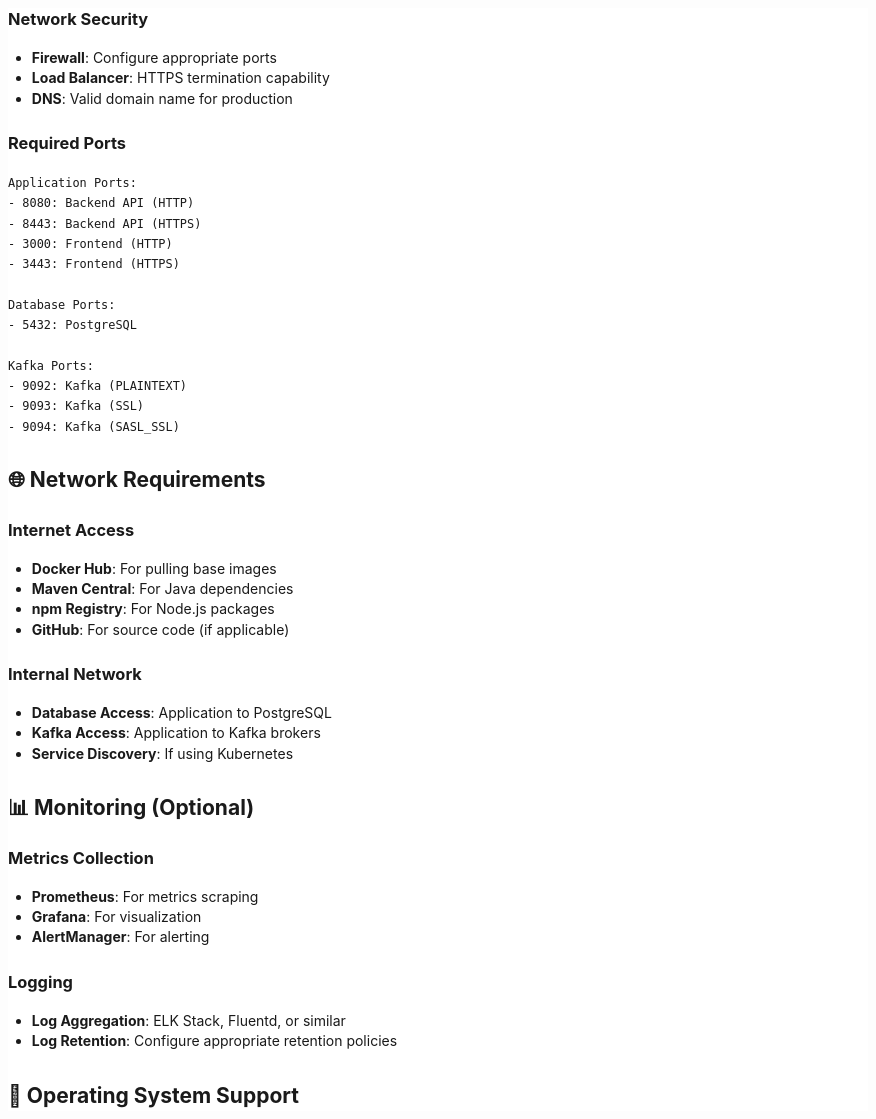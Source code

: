 ### Network Security
- **Firewall**: Configure appropriate ports
- **Load Balancer**: HTTPS termination capability
- **DNS**: Valid domain name for production

### Required Ports
```
Application Ports:
- 8080: Backend API (HTTP)
- 8443: Backend API (HTTPS)
- 3000: Frontend (HTTP)
- 3443: Frontend (HTTPS)

Database Ports:
- 5432: PostgreSQL

Kafka Ports:
- 9092: Kafka (PLAINTEXT)
- 9093: Kafka (SSL)
- 9094: Kafka (SASL_SSL)
```

## 🌐 Network Requirements

### Internet Access
- **Docker Hub**: For pulling base images
- **Maven Central**: For Java dependencies
- **npm Registry**: For Node.js packages
- **GitHub**: For source code (if applicable)

### Internal Network
- **Database Access**: Application to PostgreSQL
- **Kafka Access**: Application to Kafka brokers
- **Service Discovery**: If using Kubernetes

## 📊 Monitoring (Optional)

### Metrics Collection
- **Prometheus**: For metrics scraping
- **Grafana**: For visualization
- **AlertManager**: For alerting

### Logging
- **Log Aggregation**: ELK Stack, Fluentd, or similar
- **Log Retention**: Configure appropriate retention policies

## 🔧 Operating System Support
